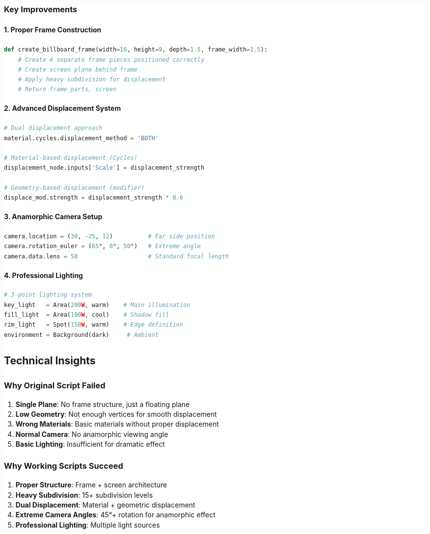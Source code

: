 ### Key Improvements

#### 1. **Proper Frame Construction**
```python
def create_billboard_frame(width=16, height=9, depth=1.5, frame_width=1.5):
    # Create 4 separate frame pieces positioned correctly
    # Create screen plane behind frame
    # Apply heavy subdivision for displacement
    # Return frame_parts, screen
```

#### 2. **Advanced Displacement System**
```python
# Dual displacement approach
material.cycles.displacement_method = 'BOTH'

# Material-based displacement (Cycles)
displacement_node.inputs['Scale'] = displacement_strength

# Geometry-based displacement (modifier)
displace_mod.strength = displacement_strength * 0.6
```

#### 3. **Anamorphic Camera Setup**
```python
camera.location = (30, -25, 12)          # Far side position
camera.rotation_euler = (65°, 0°, 50°)   # Extreme angle
camera.data.lens = 50                    # Standard focal length
```

#### 4. **Professional Lighting**
```python
# 3-point lighting system
key_light   = Area(200W, warm)    # Main illumination
fill_light  = Area(100W, cool)    # Shadow fill  
rim_light   = Spot(150W, warm)    # Edge definition
environment = Background(dark)     # Ambient
```

## Technical Insights

### Why Original Script Failed
1. **Single Plane**: No frame structure, just a floating plane
2. **Low Geometry**: Not enough vertices for smooth displacement
3. **Wrong Materials**: Basic materials without proper displacement
4. **Normal Camera**: No anamorphic viewing angle
5. **Basic Lighting**: Insufficient for dramatic effect

### Why Working Scripts Succeed
1. **Proper Structure**: Frame + screen architecture
2. **Heavy Subdivision**: 15+ subdivision levels
3. **Dual Displacement**: Material + geometric displacement
4. **Extreme Camera Angles**: 45°+ rotation for anamorphic effect
5. **Professional Lighting**: Multiple light sources
